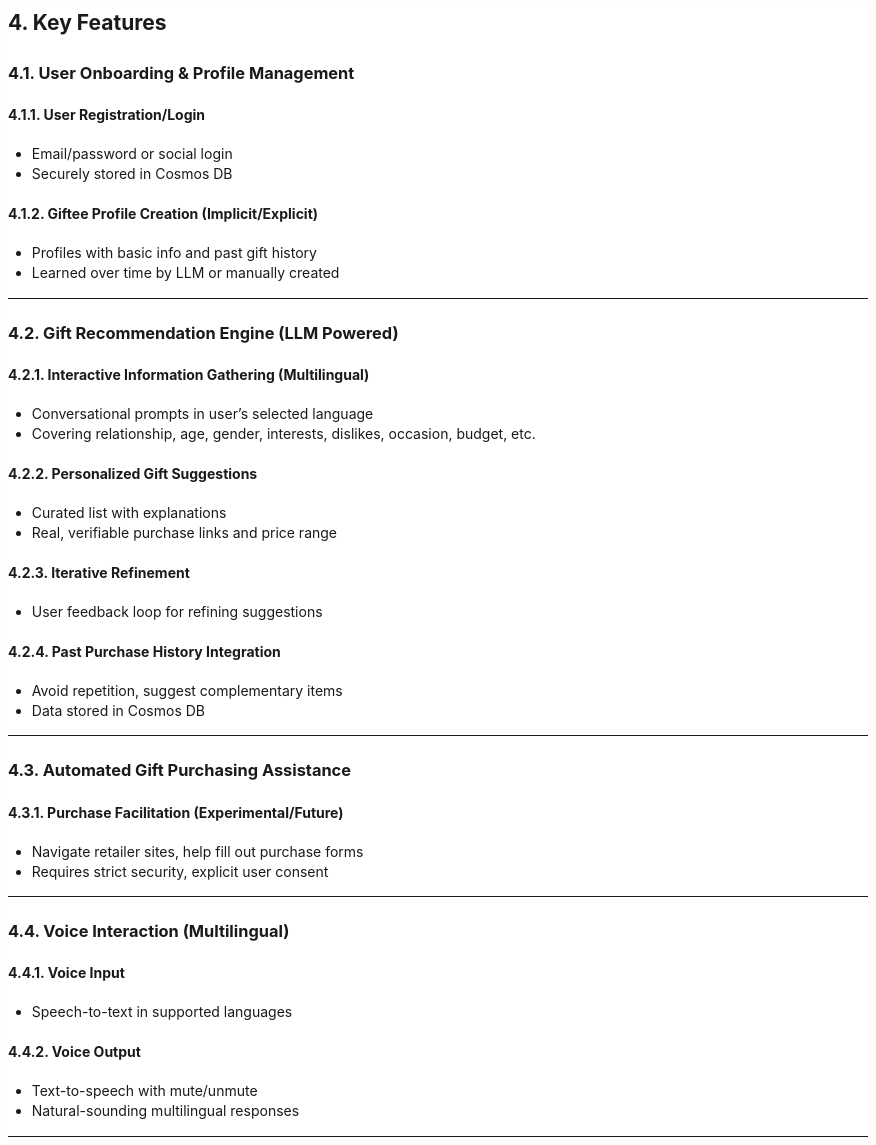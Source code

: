 ## 4. Key Features  

### 4.1. User Onboarding & Profile Management  
#### 4.1.1. User Registration/Login  
- Email/password or social login  
- Securely stored in Cosmos DB  

#### 4.1.2. Giftee Profile Creation (Implicit/Explicit)  
- Profiles with basic info and past gift history  
- Learned over time by LLM or manually created  

---

### 4.2. Gift Recommendation Engine (LLM Powered)  
#### 4.2.1. Interactive Information Gathering (Multilingual)  
- Conversational prompts in user’s selected language  
- Covering relationship, age, gender, interests, dislikes, occasion, budget, etc.  

#### 4.2.2. Personalized Gift Suggestions  
- Curated list with explanations  
- Real, verifiable purchase links and price range  

#### 4.2.3. Iterative Refinement  
- User feedback loop for refining suggestions  

#### 4.2.4. Past Purchase History Integration  
- Avoid repetition, suggest complementary items  
- Data stored in Cosmos DB  

---

### 4.3. Automated Gift Purchasing Assistance  
#### 4.3.1. Purchase Facilitation (Experimental/Future)  
- Navigate retailer sites, help fill out purchase forms  
- Requires strict security, explicit user consent  

---

### 4.4. Voice Interaction (Multilingual)  
#### 4.4.1. Voice Input  
- Speech-to-text in supported languages  

#### 4.4.2. Voice Output  
- Text-to-speech with mute/unmute  
- Natural-sounding multilingual responses  

---
